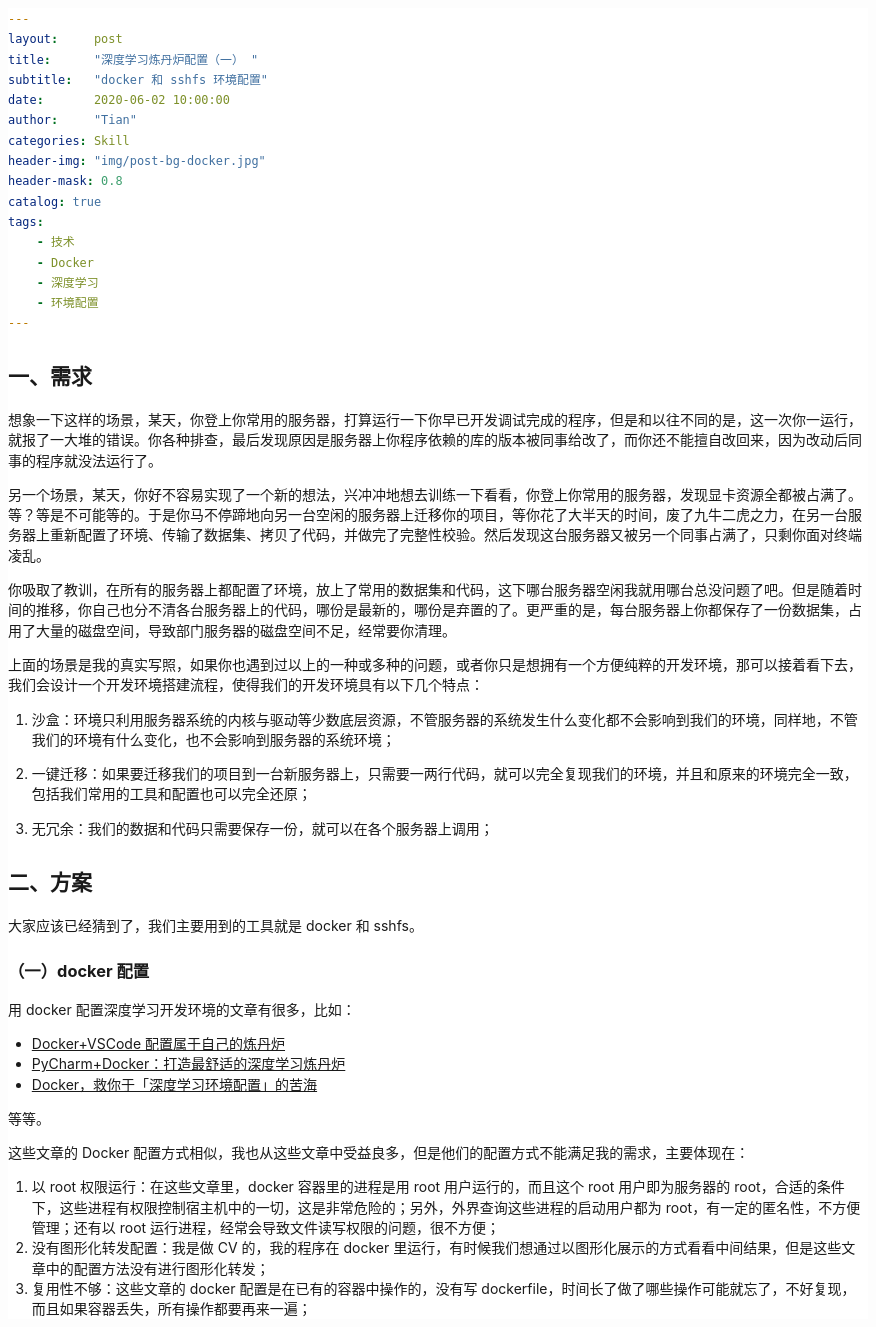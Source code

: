 ```yaml
---
layout:     post
title:      "深度学习炼丹炉配置（一） "
subtitle:   "docker 和 sshfs 环境配置"
date:       2020-06-02 10:00:00
author:     "Tian"
categories: Skill
header-img: "img/post-bg-docker.jpg"
header-mask: 0.8
catalog: true
tags:
    - 技术
    - Docker
    - 深度学习
    - 环境配置
---
```


## 一、需求

想象一下这样的场景，某天，你登上你常用的服务器，打算运行一下你早已开发调试完成的程序，但是和以往不同的是，这一次你一运行，就报了一大堆的错误。你各种排查，最后发现原因是服务器上你程序依赖的库的版本被同事给改了，而你还不能擅自改回来，因为改动后同事的程序就没法运行了。

另一个场景，某天，你好不容易实现了一个新的想法，兴冲冲地想去训练一下看看，你登上你常用的服务器，发现显卡资源全都被占满了。等？等是不可能等的。于是你马不停蹄地向另一台空闲的服务器上迁移你的项目，等你花了大半天的时间，废了九牛二虎之力，在另一台服务器上重新配置了环境、传输了数据集、拷贝了代码，并做完了完整性校验。然后发现这台服务器又被另一个同事占满了，只剩你面对终端凌乱。

你吸取了教训，在所有的服务器上都配置了环境，放上了常用的数据集和代码，这下哪台服务器空闲我就用哪台总没问题了吧。但是随着时间的推移，你自己也分不清各台服务器上的代码，哪份是最新的，哪份是弃置的了。更严重的是，每台服务器上你都保存了一份数据集，占用了大量的磁盘空间，导致部门服务器的磁盘空间不足，经常要你清理。

上面的场景是我的真实写照，如果你也遇到过以上的一种或多种的问题，或者你只是想拥有一个方便纯粹的开发环境，那可以接着看下去，我们会设计一个开发环境搭建流程，使得我们的开发环境具有以下几个特点：

1. 沙盒：环境只利用服务器系统的内核与驱动等少数底层资源，不管服务器的系统发生什么变化都不会影响到我们的环境，同样地，不管我们的环境有什么变化，也不会影响到服务器的系统环境；

2. 一键迁移：如果要迁移我们的项目到一台新服务器上，只需要一两行代码，就可以完全复现我们的环境，并且和原来的环境完全一致，包括我们常用的工具和配置也可以完全还原；
3. 无冗余：我们的数据和代码只需要保存一份，就可以在各个服务器上调用；

## 二、方案

大家应该已经猜到了，我们主要用到的工具就是 docker 和 sshfs。

### （一）docker 配置

用 docker 配置深度学习开发环境的文章有很多，比如：

- [Docker+VSCode 配置属于自己的炼丹炉](https://zhuanlan.zhihu.com/p/102385239)
- [PyCharm+Docker：打造最舒适的深度学习炼丹炉](https://zhuanlan.zhihu.com/p/52827335)
- [Docker，救你于「深度学习环境配置」的苦海](https://zhuanlan.zhihu.com/p/64493662)

等等。

这些文章的 Docker 配置方式相似，我也从这些文章中受益良多，但是他们的配置方式不能满足我的需求，主要体现在：

1. 以 root 权限运行：在这些文章里，docker 容器里的进程是用 root 用户运行的，而且这个 root 用户即为服务器的 root，合适的条件下，这些进程有权限控制宿主机中的一切，这是非常危险的；另外，外界查询这些进程的启动用户都为 root，有一定的匿名性，不方便管理；还有以 root 运行进程，经常会导致文件读写权限的问题，很不方便；
2. 没有图形化转发配置：我是做 CV 的，我的程序在 docker 里运行，有时候我们想通过以图形化展示的方式看看中间结果，但是这些文章中的配置方法没有进行图形化转发；
3. 复用性不够：这些文章的 docker 配置是在已有的容器中操作的，没有写 dockerfile，时间长了做了哪些操作可能就忘了，不好复现，而且如果容器丢失，所有操作都要再来一遍；
